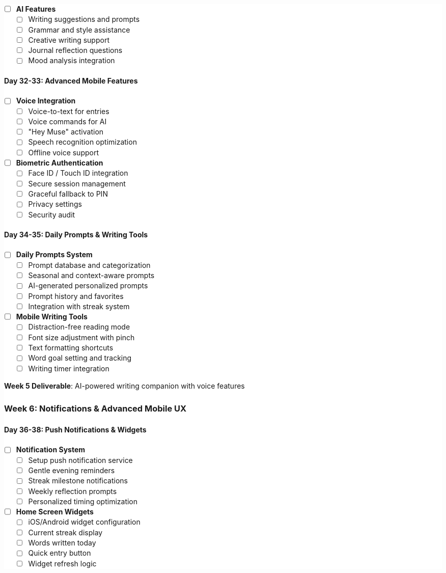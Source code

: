- [ ] **AI Features**
  - [ ] Writing suggestions and prompts
  - [ ] Grammar and style assistance
  - [ ] Creative writing support
  - [ ] Journal reflection questions
  - [ ] Mood analysis integration

#### Day 32-33: Advanced Mobile Features
- [ ] **Voice Integration**
  - [ ] Voice-to-text for entries
  - [ ] Voice commands for AI
  - [ ] "Hey Muse" activation
  - [ ] Speech recognition optimization
  - [ ] Offline voice support

- [ ] **Biometric Authentication**
  - [ ] Face ID / Touch ID integration
  - [ ] Secure session management
  - [ ] Graceful fallback to PIN
  - [ ] Privacy settings
  - [ ] Security audit

#### Day 34-35: Daily Prompts & Writing Tools
- [ ] **Daily Prompts System**
  - [ ] Prompt database and categorization
  - [ ] Seasonal and context-aware prompts
  - [ ] AI-generated personalized prompts
  - [ ] Prompt history and favorites
  - [ ] Integration with streak system

- [ ] **Mobile Writing Tools**
  - [ ] Distraction-free reading mode
  - [ ] Font size adjustment with pinch
  - [ ] Text formatting shortcuts
  - [ ] Word goal setting and tracking
  - [ ] Writing timer integration

**Week 5 Deliverable**: AI-powered writing companion with voice features

### Week 6: Notifications & Advanced Mobile UX

#### Day 36-38: Push Notifications & Widgets
- [ ] **Notification System**
  - [ ] Setup push notification service
  - [ ] Gentle evening reminders
  - [ ] Streak milestone notifications
  - [ ] Weekly reflection prompts
  - [ ] Personalized timing optimization

- [ ] **Home Screen Widgets**
  - [ ] iOS/Android widget configuration
  - [ ] Current streak display
  - [ ] Words written today
  - [ ] Quick entry button
  - [ ] Widget refresh logic
